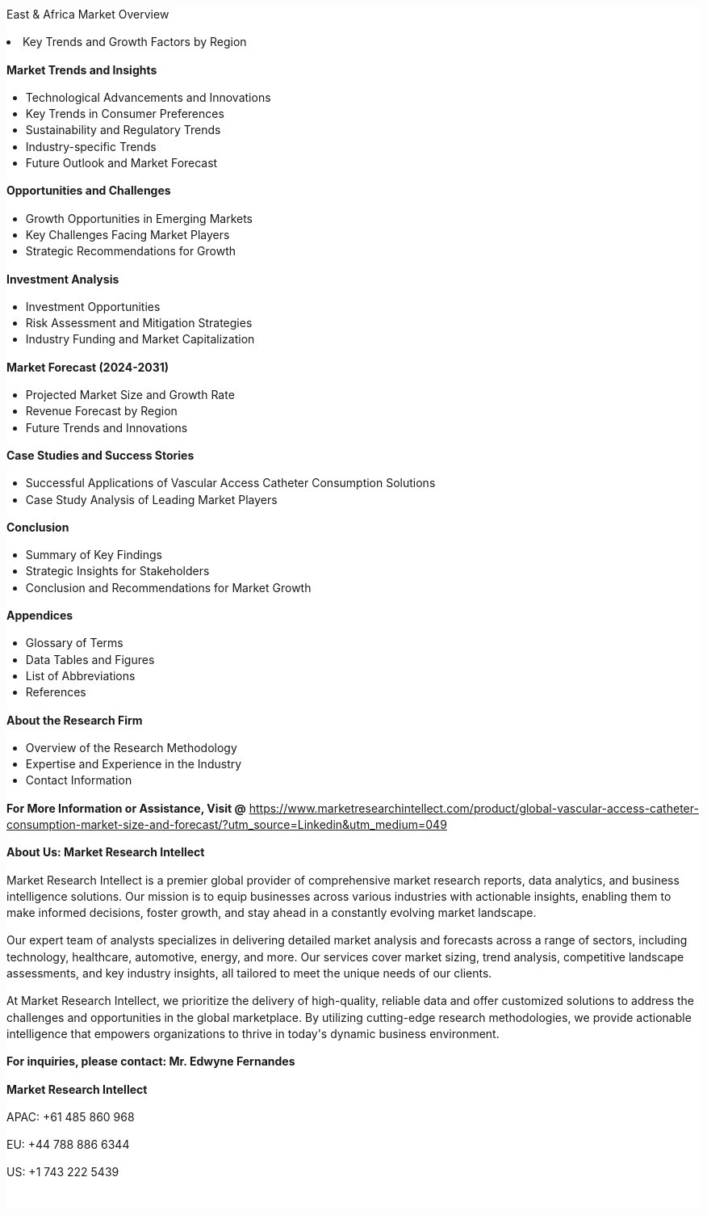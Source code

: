 East &amp; Africa Market Overview</li><li>Key Trends and Growth Factors by Region</li></ul><p><strong>Market Trends and Insights</strong></p><ul><li>Technological Advancements and Innovations</li><li>Key Trends in Consumer Preferences</li><li>Sustainability and Regulatory Trends</li><li>Industry-specific Trends</li><li>Future Outlook and Market Forecast</li></ul><p><strong>Opportunities and Challenges</strong></p><ul><li>Growth Opportunities in Emerging Markets</li><li>Key Challenges Facing Market Players</li><li>Strategic Recommendations for Growth</li></ul><p><strong>Investment Analysis</strong></p><ul><li>Investment Opportunities</li><li>Risk Assessment and Mitigation Strategies</li><li>Industry Funding and Market Capitalization</li></ul><p><strong>Market Forecast (2024-2031)</strong></p><ul><li>Projected Market Size and Growth Rate</li><li>Revenue Forecast by Region</li><li>Future Trends and Innovations</li></ul><p><strong>Case Studies and Success Stories</strong></p><ul><li>Successful Applications of Vascular Access Catheter Consumption Solutions</li><li>Case Study Analysis of Leading Market Players</li></ul><p><strong>Conclusion</strong></p><ul><li>Summary of Key Findings</li><li>Strategic Insights for Stakeholders</li><li>Conclusion and Recommendations for Market Growth</li></ul><p><strong>Appendices</strong></p><ul><li>Glossary of Terms</li><li>Data Tables and Figures</li><li>List of Abbreviations</li><li>References</li></ul><p><strong>About the Research Firm</strong></p><ul><li>Overview of the Research Methodology</li><li>Expertise and Experience in the Industry</li><li>Contact Information</li></ul></div><div class="article-main__content" data-test-id="publishing-text-block"><p><span class="font-[700]"><strong>For More Information or Assistance, Visit @</strong>&nbsp;<a href="https://www.marketresearchintellect.com/product/global-vascular-access-catheter-consumption-market-size-and-forecast/?utm_source=Linkedin&utm_medium=049">https://www.marketresearchintellect.com/product/global-vascular-access-catheter-consumption-market-size-and-forecast/?utm_source=Linkedin&utm_medium=049</a></span></p><p><strong>About Us: Market Research Intellect</strong></p><p>Market Research Intellect is a premier global provider of comprehensive market research reports, data analytics, and business intelligence solutions. Our mission is to equip businesses across various industries with actionable insights, enabling them to make informed decisions, foster growth, and stay ahead in a constantly evolving market landscape.</p><p>Our expert team of analysts specializes in delivering detailed market analysis and forecasts across a range of sectors, including technology, healthcare, automotive, energy, and more. Our services cover market sizing, trend analysis, competitive landscape assessments, and key industry insights, all tailored to meet the unique needs of our clients.</p><p>At Market Research Intellect, we prioritize the delivery of high-quality, reliable data and offer customized solutions to address the challenges and opportunities in the global marketplace. By utilizing cutting-edge research methodologies, we provide actionable intelligence that empowers organizations to thrive in today's dynamic business environment.</p><p><strong>For inquiries, please contact: Mr. Edwyne Fernandes</strong></p><p><strong>Market Research Intellect</strong></p><p>APAC: +61 485 860 968</p><p>EU: +44 788 886 6344</p><p>US: +1 743 222 5439</p></div><div class="article-main__content" data-test-id="publishing-text-block">&nbsp;</div>
